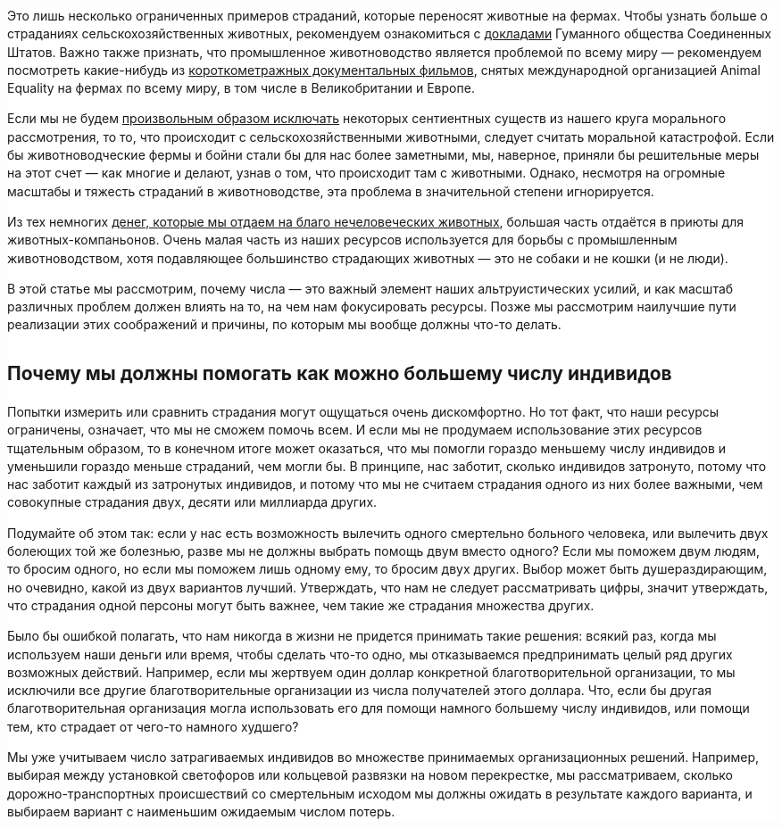 Это лишь несколько ограниченных примеров страданий, которые переносят животные на фермах. Чтобы узнать больше о страданиях сельскохозяйственных животных, рекомендуем ознакомиться с [докладами](https://www.humanesociety.org/news/publications/whitepapers/farm_animal_welfare.html) Гуманного общества Соединенных Штатов. Важно также признать, что промышленное животноводство является проблемой по всему миру — рекомендуем посмотреть какие-нибудь из [короткометражных документальных фильмов](https://www.youtube.com/user/animalequality), снятых международной организацией Animal Equality на фермах по всему миру, в том числе в Великобритании и Европе.

Если мы не будем [произвольным образом исключать](https://www.animal-ethics.org/speciesism/) некоторых сентиентных существ из нашего круга морального рассмотрения, то то, что происходит с сельскохозяйственными животными, следует считать моральной катастрофой. Если бы животноводческие фермы и бойни стали бы для нас более заметными, мы, наверное, приняли бы решительные меры на этот счет — как многие и делают, узнав о том, что происходит там с животными. Однако, несмотря на огромные масштабы и тяжесть страданий в животноводстве, эта проблема в значительной степени игнорируется.

Из тех немногих [денег, которые мы отдаем на благо нечеловеческих животных](http://www.animalcharityevaluators.org/research/foundational-research/number-of-animals-vs-amount-of-donations/), большая часть отдаётся в приюты для животных-компаньонов. Очень малая часть из наших ресурсов используется для борьбы с промышленным животноводством, хотя подавляющее большинство страдающих животных — это не собаки и не кошки (и не люди).

В этой статье мы рассмотрим, почему числа — это важный элемент наших альтруистических усилий, и как масштаб различных проблем должен влиять на то, на чем нам фокусировать ресурсы. Позже мы рассмотрим наилучшие пути реализации этих соображений и причины, по которым мы вообще должны что-то делать.

## Почему мы должны помогать как можно большему числу индивидов

Попытки измерить или сравнить страдания могут ощущаться очень дискомфортно. Но тот факт, что наши ресурсы ограничены, означает, что мы не сможем помочь всем. И если мы не продумаем использование этих ресурсов тщательным образом, то в конечном итоге может оказаться, что мы помогли гораздо меньшему числу индивидов и уменьшили гораздо меньше страданий, чем могли бы. В принципе, нас заботит, сколько индивидов затронуто, потому что нас заботит каждый из затронутых индивидов, и потому что мы не считаем страдания одного из них более важными, чем совокупные страдания двух, десяти или миллиарда других.

Подумайте об этом так: если у нас есть возможность вылечить одного смертельно больного человека, или вылечить двух болеющих той же болезнью, разве мы не должны выбрать помощь двум вместо одного? Если мы поможем двум людям, то бросим одного, но если мы поможем лишь одному ему, то бросим двух других. Выбор может быть душераздирающим, но очевидно, какой из двух вариантов лучший. Утверждать, что нам не следует рассматривать цифры, значит утверждать, что страдания одной персоны могут быть важнее, чем такие же страдания множества других.

Было бы ошибкой полагать, что нам никогда в жизни не придется принимать такие решения: всякий раз, когда мы используем наши деньги или время, чтобы сделать что-то одно, мы отказываемся предпринимать целый ряд других возможных действий. Например, если мы жертвуем один доллар конкретной благотворительной организации, то мы исключили все другие благотворительные организации из числа получателей этого доллара. Что, если бы другая благотворительная организация могла использовать его для помощи намного большему числу индивидов, или помощи тем, кто страдает от чего-то намного худшего?

Мы уже учитываем число затрагиваемых индивидов во множестве принимаемых организационных решений. Например, выбирая между установкой светофоров или кольцевой развязки на новом перекрестке, мы рассматриваем, сколько дорожно-транспортных происшествий со смертельным исходом мы должны ожидать в результате каждого варианта, и выбираем вариант с наименьшим ожидаемым числом потерь.
